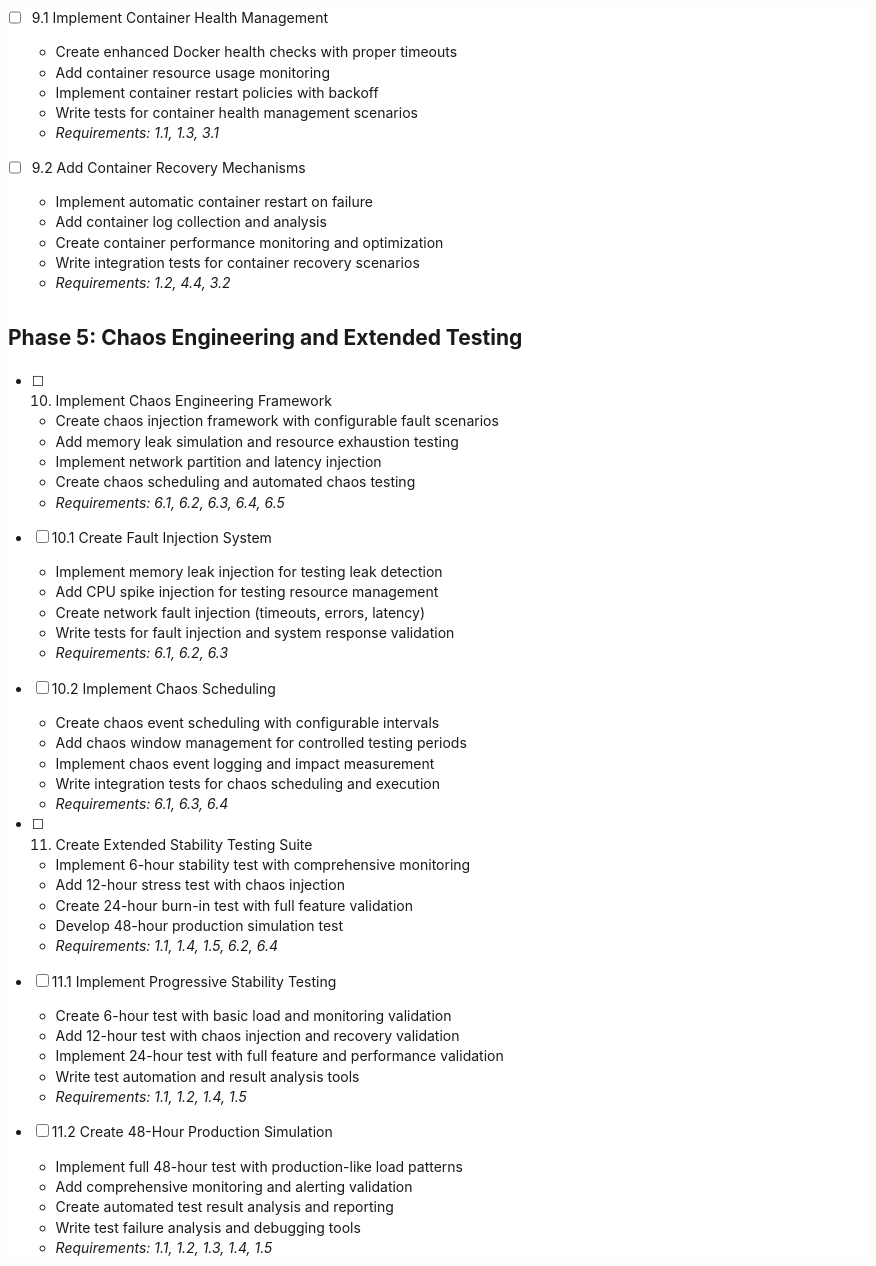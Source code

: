 - [ ] 9.1 Implement Container Health Management
  - Create enhanced Docker health checks with proper timeouts
  - Add container resource usage monitoring
  - Implement container restart policies with backoff
  - Write tests for container health management scenarios
  - _Requirements: 1.1, 1.3, 3.1_

- [ ] 9.2 Add Container Recovery Mechanisms
  - Implement automatic container restart on failure
  - Add container log collection and analysis
  - Create container performance monitoring and optimization
  - Write integration tests for container recovery scenarios
  - _Requirements: 1.2, 4.4, 3.2_

## Phase 5: Chaos Engineering and Extended Testing

- [ ] 10. Implement Chaos Engineering Framework
  - Create chaos injection framework with configurable fault scenarios
  - Add memory leak simulation and resource exhaustion testing
  - Implement network partition and latency injection
  - Create chaos scheduling and automated chaos testing
  - _Requirements: 6.1, 6.2, 6.3, 6.4, 6.5_

- [ ] 10.1 Create Fault Injection System
  - Implement memory leak injection for testing leak detection
  - Add CPU spike injection for testing resource management
  - Create network fault injection (timeouts, errors, latency)
  - Write tests for fault injection and system response validation
  - _Requirements: 6.1, 6.2, 6.3_

- [ ] 10.2 Implement Chaos Scheduling
  - Create chaos event scheduling with configurable intervals
  - Add chaos window management for controlled testing periods
  - Implement chaos event logging and impact measurement
  - Write integration tests for chaos scheduling and execution
  - _Requirements: 6.1, 6.3, 6.4_

- [ ] 11. Create Extended Stability Testing Suite
  - Implement 6-hour stability test with comprehensive monitoring
  - Add 12-hour stress test with chaos injection
  - Create 24-hour burn-in test with full feature validation
  - Develop 48-hour production simulation test
  - _Requirements: 1.1, 1.4, 1.5, 6.2, 6.4_

- [ ] 11.1 Implement Progressive Stability Testing
  - Create 6-hour test with basic load and monitoring validation
  - Add 12-hour test with chaos injection and recovery validation
  - Implement 24-hour test with full feature and performance validation
  - Write test automation and result analysis tools
  - _Requirements: 1.1, 1.2, 1.4, 1.5_

- [ ] 11.2 Create 48-Hour Production Simulation
  - Implement full 48-hour test with production-like load patterns
  - Add comprehensive monitoring and alerting validation
  - Create automated test result analysis and reporting
  - Write test failure analysis and debugging tools
  - _Requirements: 1.1, 1.2, 1.3, 1.4, 1.5_
